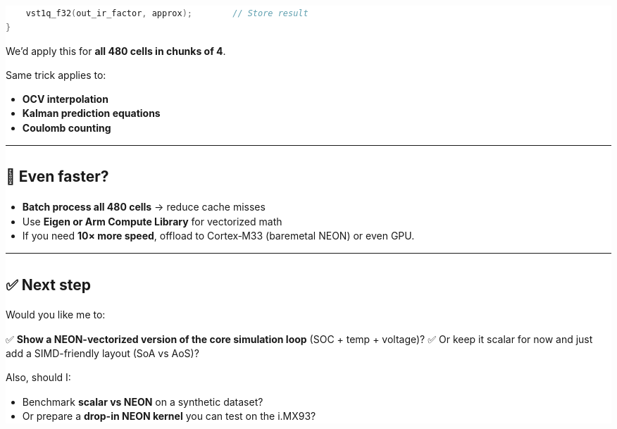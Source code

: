 ```cpp
    vst1q_f32(out_ir_factor, approx);        // Store result
}
```

We’d apply this for **all 480 cells in chunks of 4**.

Same trick applies to:

* **OCV interpolation**
* **Kalman prediction equations**
* **Coulomb counting**

---

## 🔹 **Even faster?**

* **Batch process all 480 cells** → reduce cache misses
* Use **Eigen or Arm Compute Library** for vectorized math
* If you need **10× more speed**, offload to Cortex‑M33 (baremetal NEON) or even GPU.

---

## ✅ Next step

Would you like me to:

✅ **Show a NEON-vectorized version of the core simulation loop** (SOC + temp + voltage)?
✅ Or keep it scalar for now and just add a SIMD-friendly layout (SoA vs AoS)?

Also, should I:

* Benchmark **scalar vs NEON** on a synthetic dataset?
* Or prepare a **drop-in NEON kernel** you can test on the i.MX93?

